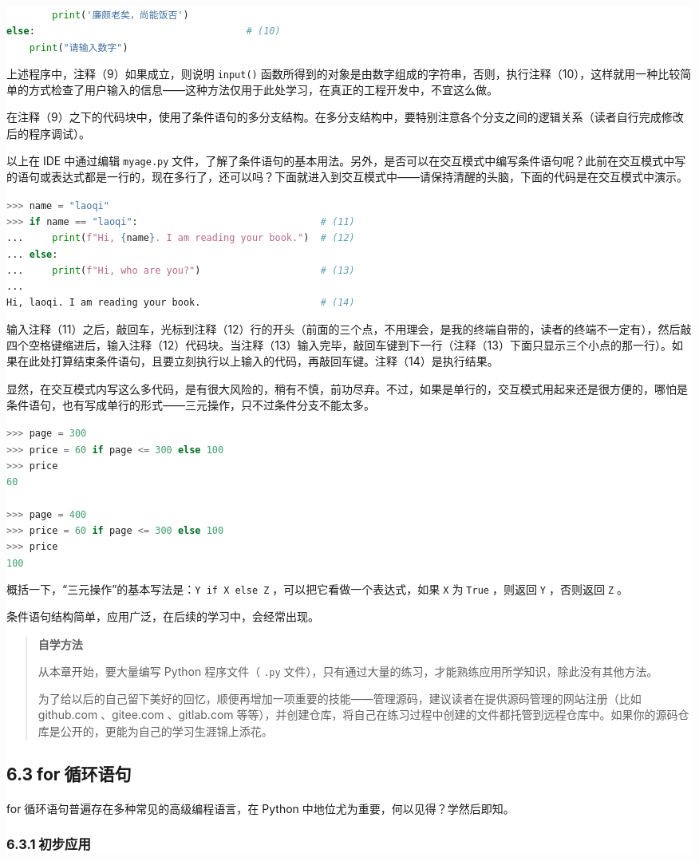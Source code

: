 ```python
        print('廉颇老矣，尚能饭否')
else:                                     # (10)
    print("请输入数字")
```

上述程序中，注释（9）如果成立，则说明 `input()` 函数所得到的对象是由数字组成的字符串，否则，执行注释（10），这样就用一种比较简单的方式检查了用户输入的信息——这种方法仅用于此处学习，在真正的工程开发中，不宜这么做。

在注释（9）之下的代码块中，使用了条件语句的多分支结构。在多分支结构中，要特别注意各个分支之间的逻辑关系（读者自行完成修改后的程序调试）。

以上在 IDE 中通过编辑 `myage.py` 文件，了解了条件语句的基本用法。另外，是否可以在交互模式中编写条件语句呢？此前在交互模式中写的语句或表达式都是一行的，现在多行了，还可以吗？下面就进入到交互模式中——请保持清醒的头脑，下面的代码是在交互模式中演示。

```python
>>> name = "laoqi"
>>> if name == "laoqi":                                # (11)
...     print(f"Hi, {name}. I am reading your book.")  # (12)
... else:
...     print(f"Hi, who are you?")                     # (13)
...
Hi, laoqi. I am reading your book.                     # (14)
```

输入注释（11）之后，敲回车，光标到注释（12）行的开头（前面的三个点，不用理会，是我的终端自带的，读者的终端不一定有），然后敲四个空格键缩进后，输入注释（12）代码块。当注释（13）输入完毕，敲回车键到下一行（注释（13）下面只显示三个小点的那一行）。如果在此处打算结束条件语句，且要立刻执行以上输入的代码，再敲回车键。注释（14）是执行结果。

显然，在交互模式内写这么多代码，是有很大风险的，稍有不慎，前功尽弃。不过，如果是单行的，交互模式用起来还是很方便的，哪怕是条件语句，也有写成单行的形式——三元操作，只不过条件分支不能太多。

```python
>>> page = 300
>>> price = 60 if page <= 300 else 100
>>> price
60

>>> page = 400
>>> price = 60 if page <= 300 else 100
>>> price
100
```

概括一下，“三元操作”的基本写法是：`Y if X else Z` ，可以把它看做一个表达式，如果 `X` 为 `True` ，则返回 `Y` ，否则返回 `Z` 。

条件语句结构简单，应用广泛，在后续的学习中，会经常出现。

> **自学方法**
>
> 从本章开始，要大量编写 Python 程序文件（ `.py` 文件），只有通过大量的练习，才能熟练应用所学知识，除此没有其他方法。
>
> 为了给以后的自己留下美好的回忆，顺便再增加一项重要的技能——管理源码，建议读者在提供源码管理的网站注册（比如 github.com 、gitee.com 、gitlab.com 等等），并创建仓库，将自己在练习过程中创建的文件都托管到远程仓库中。如果你的源码仓库是公开的，更能为自己的学习生涯锦上添花。

## 6.3 for 循环语句

 for 循环语句普遍存在多种常见的高级编程语言，在 Python 中地位尤为重要，何以见得？学然后即知。

### 6.3.1 初步应用
